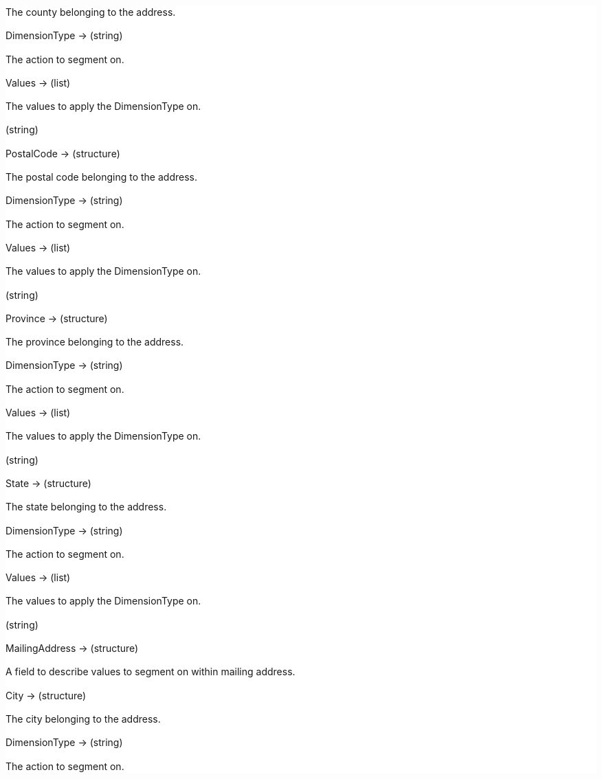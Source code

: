 The county belonging to the address.

DimensionType -> (string)

The action to segment on.

Values -> (list)

The values to apply the DimensionType on.

(string)

PostalCode -> (structure)

The postal code belonging to the address.

DimensionType -> (string)

The action to segment on.

Values -> (list)

The values to apply the DimensionType on.

(string)

Province -> (structure)

The province belonging to the address.

DimensionType -> (string)

The action to segment on.

Values -> (list)

The values to apply the DimensionType on.

(string)

State -> (structure)

The state belonging to the address.

DimensionType -> (string)

The action to segment on.

Values -> (list)

The values to apply the DimensionType on.

(string)

MailingAddress -> (structure)

A field to describe values to segment on within mailing address.

City -> (structure)

The city belonging to the address.

DimensionType -> (string)

The action to segment on.
